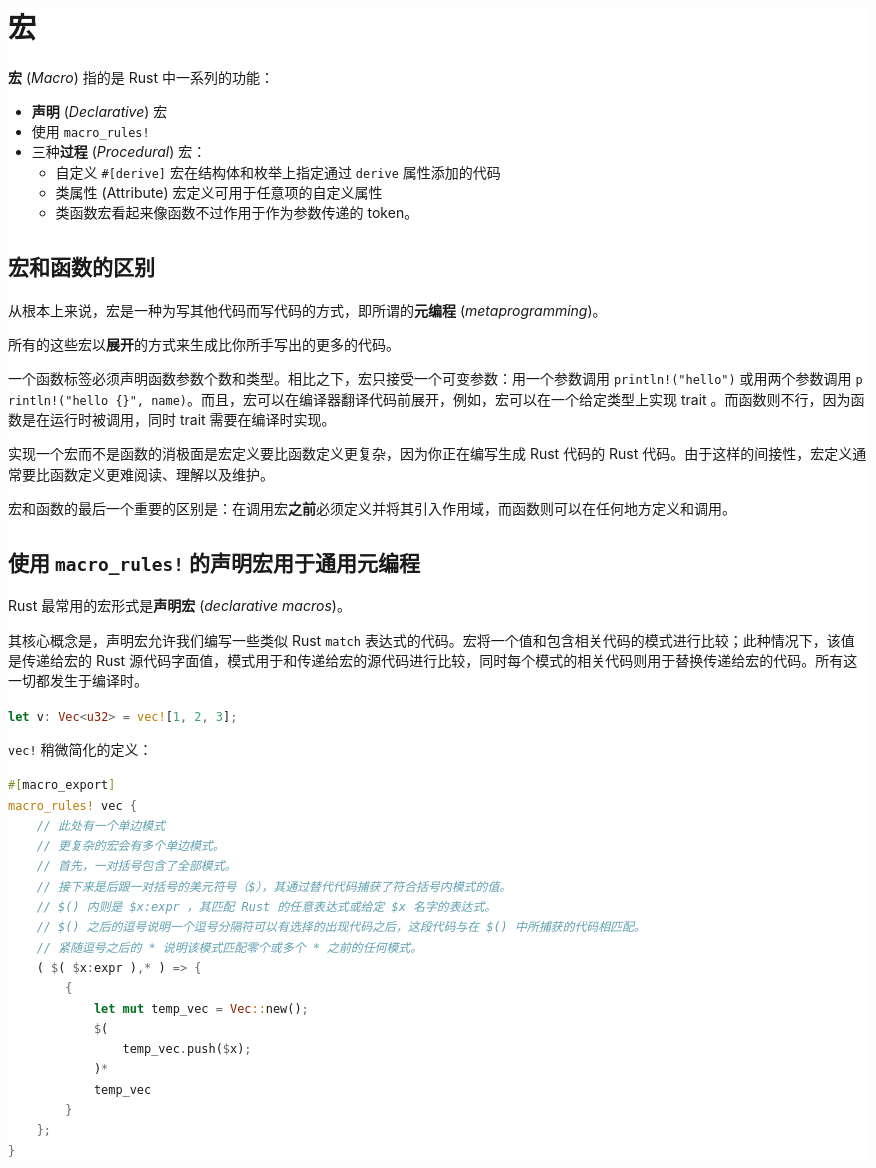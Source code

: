 # 宏

**宏** (_Macro_) 指的是 Rust 中一系列的功能：

- **声明** (_Declarative_) 宏
- 使用 `macro_rules!`
- 三种**过程** (_Procedural_) 宏：
  - 自定义 `#[derive]` 宏在结构体和枚举上指定通过 `derive` 属性添加的代码
  - 类属性 (Attribute) 宏定义可用于任意项的自定义属性
  - 类函数宏看起来像函数不过作用于作为参数传递的 token。

## 宏和函数的区别

从根本上来说，宏是一种为写其他代码而写代码的方式，即所谓的**元编程** (_metaprogramming_)。

所有的这些宏以**展开**的方式来生成比你所手写出的更多的代码。

一个函数标签必须声明函数参数个数和类型。相比之下，宏只接受一个可变参数：用一个参数调用 `println!("hello")` 或用两个参数调用 `println!("hello {}", name)`。而且，宏可以在编译器翻译代码前展开，例如，宏可以在一个给定类型上实现 trait 。而函数则不行，因为函数是在运行时被调用，同时 trait 需要在编译时实现。

实现一个宏而不是函数的消极面是宏定义要比函数定义更复杂，因为你正在编写生成 Rust 代码的 Rust 代码。由于这样的间接性，宏定义通常要比函数定义更难阅读、理解以及维护。

宏和函数的最后一个重要的区别是：在调用宏**之前**必须定义并将其引入作用域，而函数则可以在任何地方定义和调用。

## 使用 `macro_rules!` 的声明宏用于通用元编程

Rust 最常用的宏形式是**声明宏** (_declarative macros_)。

其核心概念是，声明宏允许我们编写一些类似 Rust `match` 表达式的代码。宏将一个值和包含相关代码的模式进行比较；此种情况下，该值是传递给宏的 Rust 源代码字面值，模式用于和传递给宏的源代码进行比较，同时每个模式的相关代码则用于替换传递给宏的代码。所有这一切都发生于编译时。

```rust
let v: Vec<u32> = vec![1, 2, 3];
```

`vec!` 稍微简化的定义：

```rust
#[macro_export]
macro_rules! vec {
    // 此处有一个单边模式
    // 更复杂的宏会有多个单边模式。
    // 首先，一对括号包含了全部模式。
    // 接下来是后跟一对括号的美元符号（$），其通过替代代码捕获了符合括号内模式的值。
    // $() 内则是 $x:expr ，其匹配 Rust 的任意表达式或给定 $x 名字的表达式。
    // $() 之后的逗号说明一个逗号分隔符可以有选择的出现代码之后，这段代码与在 $() 中所捕获的代码相匹配。
    // 紧随逗号之后的 * 说明该模式匹配零个或多个 * 之前的任何模式。
    ( $( $x:expr ),* ) => {
        {
            let mut temp_vec = Vec::new();
            $(
                temp_vec.push($x);
            )*
            temp_vec
        }
    };
}
```
